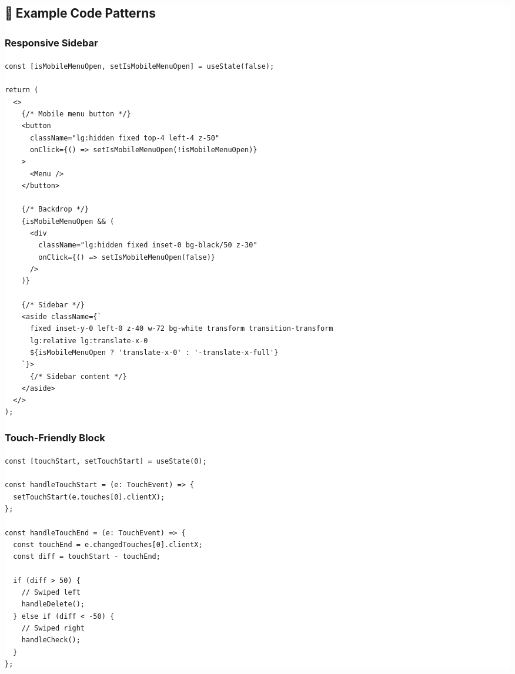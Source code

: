 ## 📝 Example Code Patterns

### Responsive Sidebar
```tsx
const [isMobileMenuOpen, setIsMobileMenuOpen] = useState(false);

return (
  <>
    {/* Mobile menu button */}
    <button 
      className="lg:hidden fixed top-4 left-4 z-50"
      onClick={() => setIsMobileMenuOpen(!isMobileMenuOpen)}
    >
      <Menu />
    </button>

    {/* Backdrop */}
    {isMobileMenuOpen && (
      <div 
        className="lg:hidden fixed inset-0 bg-black/50 z-30"
        onClick={() => setIsMobileMenuOpen(false)}
      />
    )}

    {/* Sidebar */}
    <aside className={`
      fixed inset-y-0 left-0 z-40 w-72 bg-white transform transition-transform
      lg:relative lg:translate-x-0
      ${isMobileMenuOpen ? 'translate-x-0' : '-translate-x-full'}
    `}>
      {/* Sidebar content */}
    </aside>
  </>
);
```

### Touch-Friendly Block
```tsx
const [touchStart, setTouchStart] = useState(0);

const handleTouchStart = (e: TouchEvent) => {
  setTouchStart(e.touches[0].clientX);
};

const handleTouchEnd = (e: TouchEvent) => {
  const touchEnd = e.changedTouches[0].clientX;
  const diff = touchStart - touchEnd;
  
  if (diff > 50) {
    // Swiped left
    handleDelete();
  } else if (diff < -50) {
    // Swiped right
    handleCheck();
  }
};
```
